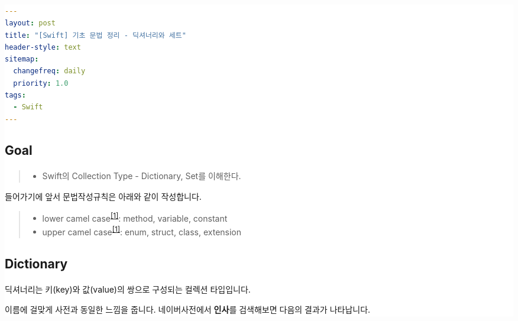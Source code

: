 ```yaml
---
layout: post
title: "[Swift] 기초 문법 정리 - 딕셔너리와 세트"
header-style: text
sitemap:
  changefreq: daily
  priority: 1.0
tags:
  - Swift
---
```


## Goal

> - Swift의 Collection Type - Dictionary, Set를 이해한다.

들어가기에 앞서 문법작성규칙은 아래와 같이 작성합니다.

> - lower camel case<sup>[[1]](#ref1)</sup>: method, variable, constant
> - upper camel case<sup>[[1]](#ref1)</sup>: enum, struct, class, extension

## Dictionary

딕셔너리는 키(key)와 값(value)의 쌍으로 구성되는 컬렉션 타입입니다.

이름에 걸맞게 사전과 동일한 느낌을 줍니다. 네이버사전에서 **인사**를 검색해보면 다음의 결과가 나타납니다.
